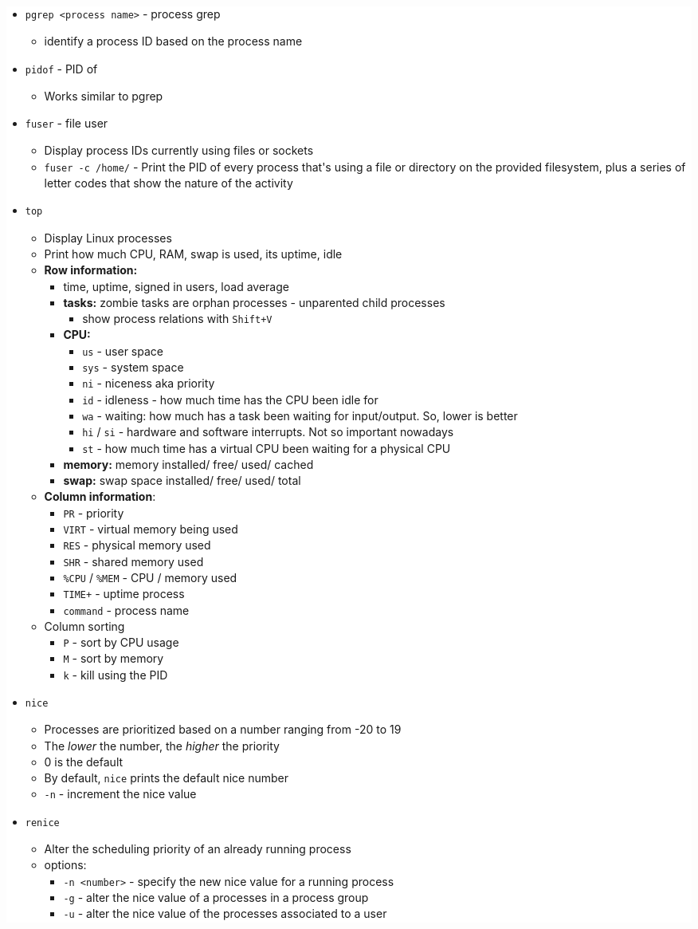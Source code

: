 - `pgrep <process name>` - process grep
  -  identify a process ID based on the process name

- `pidof` - PID of 
  - Works similar to pgrep

* `fuser` - file user
    * Display process IDs currently using files or sockets
    * `fuser -c /home/` - Print the PID of every process that's using a file or directory on the provided filesystem, plus a series of letter codes that show the nature of the activity

* `top`
  * Display Linux processes
  * Print how much CPU, RAM, swap is used, its uptime, idle 
  * **Row information:**
    * time, uptime, signed in users, load average
    * **tasks:** zombie tasks are orphan processes - unparented child processes 
      * show process relations with `Shift+V`
    * **CPU:** 
      * `us` - user space
      * `sys` - system space
      * `ni` - niceness aka priority
      * `id` - idleness - how much time has the CPU been idle for
      * `wa` - waiting: how much has a task been waiting for input/output. So, lower is better 
      * `hi` / `si` - hardware and software interrupts. Not so important nowadays
      * `st` - how much time has a virtual CPU been waiting for a physical CPU
    * **memory:** memory installed/ free/ used/ cached
    * **swap:** swap space installed/ free/ used/ total 
  * **Column information**:
    * `PR` - priority
    * `VIRT` - virtual memory being used
    * `RES` - physical memory used 
    * `SHR` - shared memory used
    * `%CPU` / `%MEM` - CPU / memory used
    * `TIME+` - uptime process
    * `command` - process name
  * Column sorting
    * `P` - sort by CPU usage
    * `M` - sort by memory
    * `k` - kill using the PID

* `nice`
  * Processes are prioritized based on a number ranging from -20 to 19
  * The *lower* the number, the *higher* the priority
  * 0 is the default
  * By default, `nice` prints the default nice number
  * `-n` - increment the nice value

* `renice`
  * Alter the scheduling priority of an already running process
  * options: 
    * `-n <number>` - specify the new nice value for a running process
    * `-g` - alter the nice value of a processes in a process group
    * `-u` - alter the nice value of the processes associated to a user
